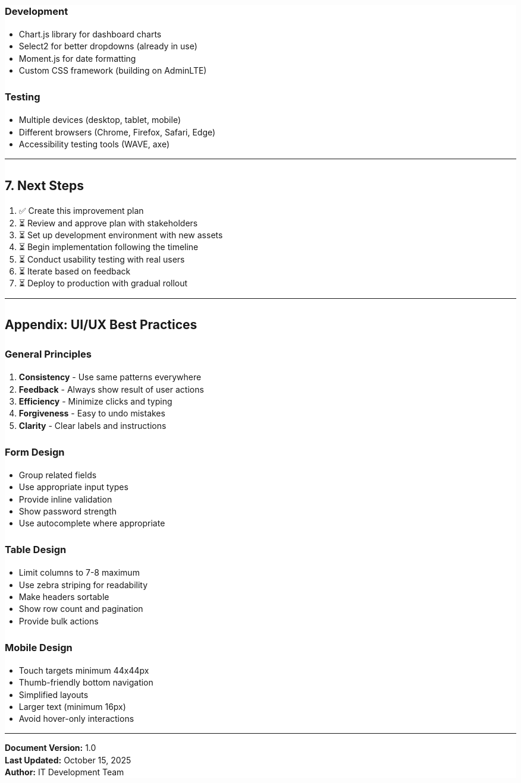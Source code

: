 ### Development
- Chart.js library for dashboard charts
- Select2 for better dropdowns (already in use)
- Moment.js for date formatting
- Custom CSS framework (building on AdminLTE)

### Testing
- Multiple devices (desktop, tablet, mobile)
- Different browsers (Chrome, Firefox, Safari, Edge)
- Accessibility testing tools (WAVE, axe)

---

## 7. Next Steps

1. ✅ Create this improvement plan
2. ⏳ Review and approve plan with stakeholders
3. ⏳ Set up development environment with new assets
4. ⏳ Begin implementation following the timeline
5. ⏳ Conduct usability testing with real users
6. ⏳ Iterate based on feedback
7. ⏳ Deploy to production with gradual rollout

---

## Appendix: UI/UX Best Practices

### General Principles
1. **Consistency** - Use same patterns everywhere
2. **Feedback** - Always show result of user actions
3. **Efficiency** - Minimize clicks and typing
4. **Forgiveness** - Easy to undo mistakes
5. **Clarity** - Clear labels and instructions

### Form Design
- Group related fields
- Use appropriate input types
- Provide inline validation
- Show password strength
- Use autocomplete where appropriate

### Table Design
- Limit columns to 7-8 maximum
- Use zebra striping for readability
- Make headers sortable
- Show row count and pagination
- Provide bulk actions

### Mobile Design
- Touch targets minimum 44x44px
- Thumb-friendly bottom navigation
- Simplified layouts
- Larger text (minimum 16px)
- Avoid hover-only interactions

---

**Document Version:** 1.0  
**Last Updated:** October 15, 2025  
**Author:** IT Development Team
